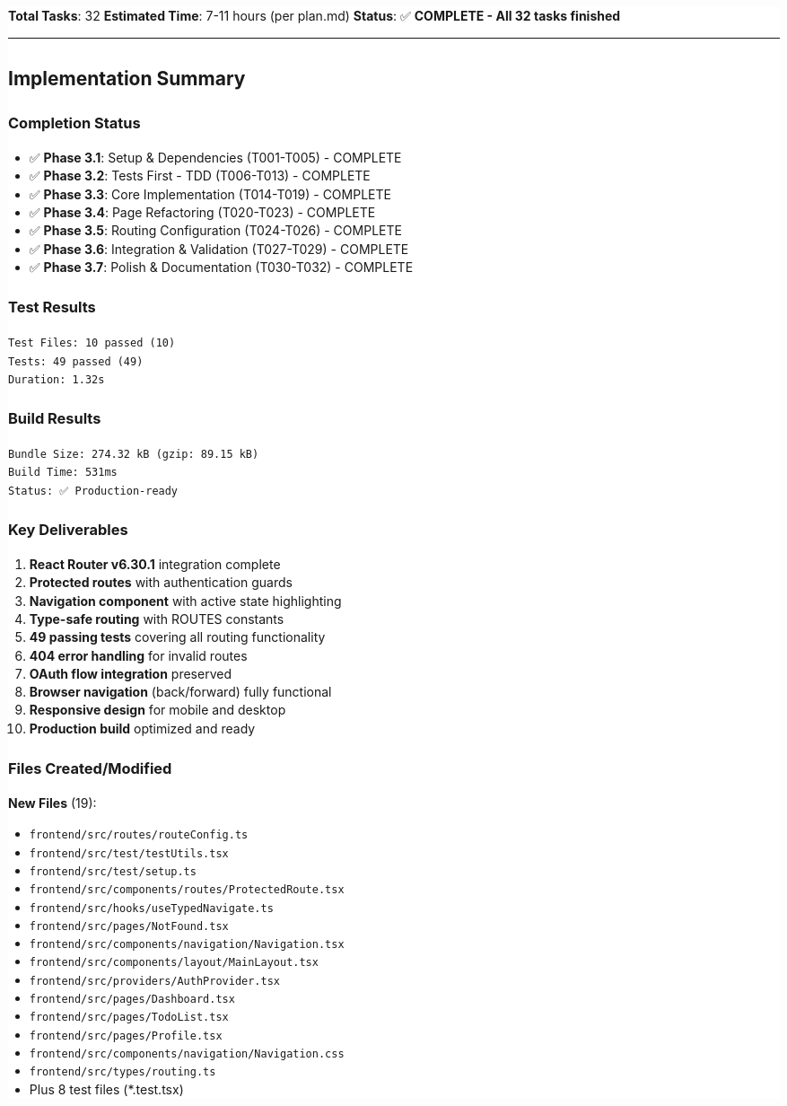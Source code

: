 
**Total Tasks**: 32
**Estimated Time**: 7-11 hours (per plan.md)
**Status**: ✅ **COMPLETE - All 32 tasks finished**

---

## Implementation Summary

### Completion Status
- ✅ **Phase 3.1**: Setup & Dependencies (T001-T005) - COMPLETE
- ✅ **Phase 3.2**: Tests First - TDD (T006-T013) - COMPLETE
- ✅ **Phase 3.3**: Core Implementation (T014-T019) - COMPLETE
- ✅ **Phase 3.4**: Page Refactoring (T020-T023) - COMPLETE
- ✅ **Phase 3.5**: Routing Configuration (T024-T026) - COMPLETE
- ✅ **Phase 3.6**: Integration & Validation (T027-T029) - COMPLETE
- ✅ **Phase 3.7**: Polish & Documentation (T030-T032) - COMPLETE

### Test Results
```
Test Files: 10 passed (10)
Tests: 49 passed (49)
Duration: 1.32s
```

### Build Results
```
Bundle Size: 274.32 kB (gzip: 89.15 kB)
Build Time: 531ms
Status: ✅ Production-ready
```

### Key Deliverables
1. **React Router v6.30.1** integration complete
2. **Protected routes** with authentication guards
3. **Navigation component** with active state highlighting
4. **Type-safe routing** with ROUTES constants
5. **49 passing tests** covering all routing functionality
6. **404 error handling** for invalid routes
7. **OAuth flow integration** preserved
8. **Browser navigation** (back/forward) fully functional
9. **Responsive design** for mobile and desktop
10. **Production build** optimized and ready

### Files Created/Modified
**New Files** (19):
- `frontend/src/routes/routeConfig.ts`
- `frontend/src/test/testUtils.tsx`
- `frontend/src/test/setup.ts`
- `frontend/src/components/routes/ProtectedRoute.tsx`
- `frontend/src/hooks/useTypedNavigate.ts`
- `frontend/src/pages/NotFound.tsx`
- `frontend/src/components/navigation/Navigation.tsx`
- `frontend/src/components/layout/MainLayout.tsx`
- `frontend/src/providers/AuthProvider.tsx`
- `frontend/src/pages/Dashboard.tsx`
- `frontend/src/pages/TodoList.tsx`
- `frontend/src/pages/Profile.tsx`
- `frontend/src/components/navigation/Navigation.css`
- `frontend/src/types/routing.ts`
- Plus 8 test files (*.test.tsx)

